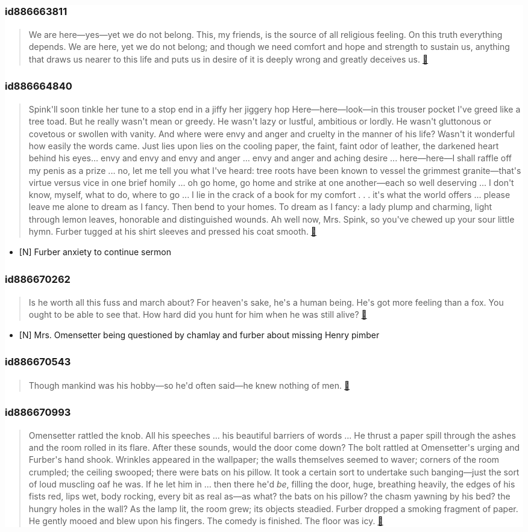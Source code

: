 ### id886663811

> We are here—yes—yet we do not belong. This, my friends, is the source of all religious feeling. On this truth everything depends. We are here, yet we do not belong; and though we need comfort and hope and strength to sustain us, anything that draws us nearer to this life and puts us in desire of it is deeply wrong and greatly deceives us. <span class='highlight-link'>[🔗](https://read.readwise.io/read/01jtmassgh4ta4cshed0n9ymr7)</span>

### id886664840

> Spink'll soon tinkle her tune to a stop
> end in a jiffy her jiggery hop
> Here—here—look—in this trouser pocket I've greed like a tree toad. But he really wasn't mean or greedy. He wasn't lazy or lustful, ambitious or lordly. He wasn't gluttonous or covetous or swollen with vanity. And where were envy and anger and cruelty in the manner of his life? Wasn't it wonderful how easily the words came. Just lies upon lies on the cooling paper, the faint, faint odor of leather, the darkened heart behind his eyes... envy and envy and envy and anger ... envy and anger and aching desire ... here—here—I shall raffle off my penis as a prize ... no, let me tell you what I've heard: tree roots have been known to vessel the grimmest granite—that's virtue versus vice in one brief homily ... oh go home, go home and strike at one another—each so well deserving ... I don't know, myself, what to do, where to go ... I lie in the crack of a book for my comfort . . . it's what the world offers ... please leave me alone to dream as I fancy. Then bend to your homes. To dream as I fancy: a lady plump and charming, light through lemon leaves, honorable and distinguished wounds. Ah well now, Mrs. Spink, so you've chewed up your sour little hymn. Furber tugged at his shirt sleeves and pressed his coat smooth. <span class='highlight-link'>[🔗](https://read.readwise.io/read/01jtmb9m97dat2k7m1sdtwjbsk)</span>

- [N] Furber anxiety to continue sermon

### id886670262

> Is he worth all this fuss and march about?
> For heaven's sake, he's a human being. He's got more feeling than a fox. You ought to be able to see that.
> How hard did you hunt for him when he was still alive? <span class='highlight-link'>[🔗](https://read.readwise.io/read/01jtmcwsvh7rnz0ap8fj7gekx8)</span>

- [N] Mrs. Omensetter being questioned by chamlay and furber about missing Henry pimber

### id886670543

> Though mankind was his hobby—so he'd often said—he knew nothing of men. <span class='highlight-link'>[🔗](https://read.readwise.io/read/01jtmd529kmz9xb4mp98997231)</span>

### id886670993

> Omensetter rattled the knob.
> All his speeches ... his beautiful barriers of words ... He thrust a paper spill through the ashes and the room rolled in its flare. After these sounds, would the door come down? The bolt rattled at Omensetter's urging and Furber's hand shook. Wrinkles appeared in the wallpaper; the walls themselves seemed to waver; corners of the room crumpled; the ceiling swooped; there were bats on his pillow. It took a certain sort to undertake such banging—just the sort of loud muscling oaf he was. If he let him in ... then there he'd *be*, filling the door, huge, breathing heavily, the edges of his fists red, lips wet, body rocking, every bit as real as—as what? the bats on his pillow? the chasm yawning by his bed? the hungry holes in the wall? As the lamp lit, the room grew; its objects steadied. Furber dropped a smoking fragment of paper. He gently mooed and blew upon his fingers. The comedy is finished. The floor was icy. <span class='highlight-link'>[🔗](https://read.readwise.io/read/01jtmd90rn8zp03ccez9p55nxf)</span>
